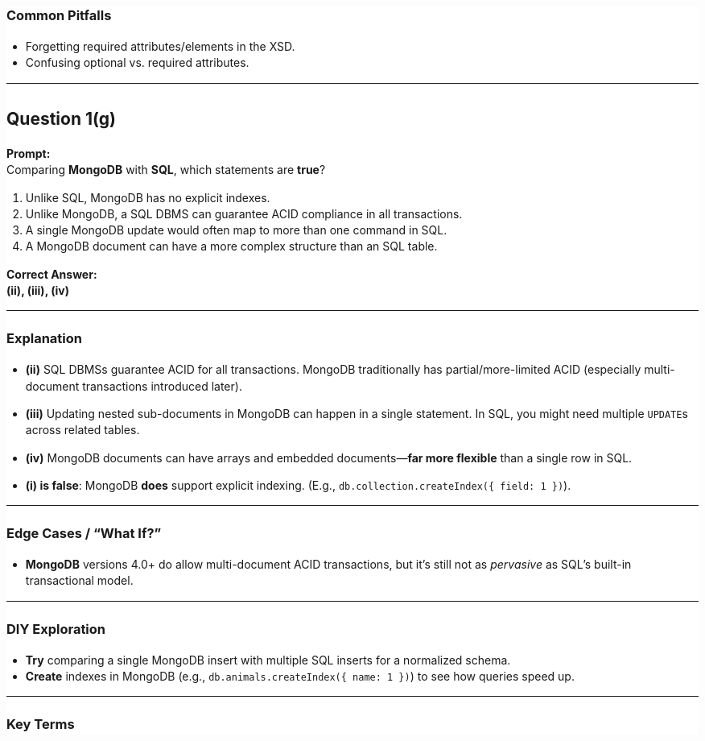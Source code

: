 
### **Common Pitfalls**

- Forgetting required attributes/elements in the XSD.  
- Confusing optional vs. required attributes.

---

## **Question 1(g)**

**Prompt:**  
Comparing **MongoDB** with **SQL**, which statements are **true**?

1. Unlike SQL, MongoDB has no explicit indexes.  
2. Unlike MongoDB, a SQL DBMS can guarantee ACID compliance in all transactions.  
3. A single MongoDB update would often map to more than one command in SQL.  
4. A MongoDB document can have a more complex structure than an SQL table.

**Correct Answer:**  
**(ii), (iii), (iv)**

---

### **Explanation**

- **(ii)** SQL DBMSs guarantee ACID for all transactions. MongoDB traditionally has partial/more-limited ACID (especially multi-document transactions introduced later).  
- **(iii)** Updating nested sub-documents in MongoDB can happen in a single statement. In SQL, you might need multiple `UPDATE`s across related tables.  
- **(iv)** MongoDB documents can have arrays and embedded documents—**far more flexible** than a single row in SQL.

- **(i) is false**: MongoDB **does** support explicit indexing. (E.g., `db.collection.createIndex({ field: 1 })`).

---

### **Edge Cases / “What If?”**

- **MongoDB** versions 4.0+ do allow multi-document ACID transactions, but it’s still not as *pervasive* as SQL’s built-in transactional model.

---

### **DIY Exploration**

- **Try** comparing a single MongoDB insert with multiple SQL inserts for a normalized schema.  
- **Create** indexes in MongoDB (e.g., `db.animals.createIndex({ name: 1 })`) to see how queries speed up.

---

### **Key Terms**
